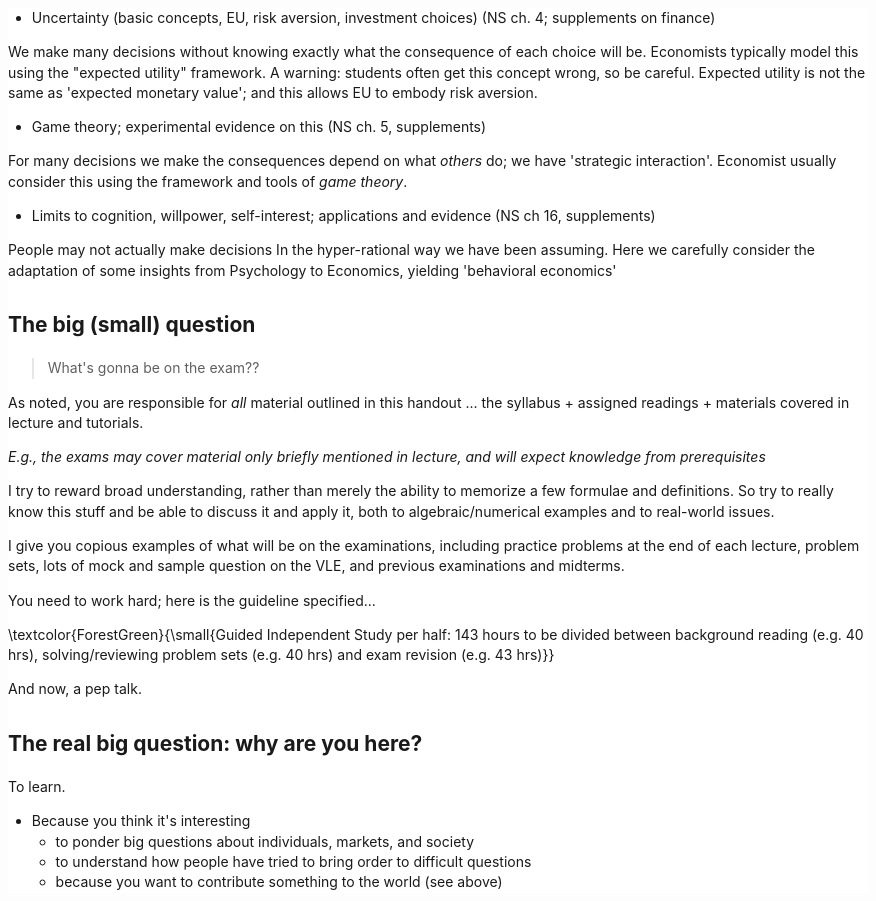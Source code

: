 - Uncertainty (basic concepts, EU, risk aversion, investment choices) (NS ch. 4; supplements on finance)

We make many decisions without knowing exactly what the consequence of each choice will be. Economists typically model this using the "expected utility" framework. A warning: students often get this concept wrong, so be careful. Expected utility is not the same as 'expected monetary value'; and this allows EU to embody risk aversion.


- Game theory; experimental evidence on this (NS ch. 5, supplements)

For many decisions we make the consequences depend on what *others* do; we have 'strategic interaction'. Economist usually consider this using the framework and tools of *game theory*.

- Limits to cognition, willpower, self-interest; applications and evidence (NS ch 16, supplements)

People may not actually make decisions In the hyper-rational way we have been assuming. Here we carefully consider the adaptation of some insights from Psychology to Economics, yielding 'behavioral economics'

## The big (small) question

> What's gonna be on the exam??

As noted,  you are responsible for *all* material outlined in this handout ... the syllabus + assigned readings + materials covered in lecture and tutorials.

*E.g., the exams may cover material only briefly mentioned in lecture, and will expect knowledge from prerequisites*

I try to reward broad understanding, rather than merely the ability to memorize a few formulae and definitions. So try to really know this stuff and be able to discuss it and apply it, both to algebraic/numerical examples and to real-world issues.

I give you copious examples of what will be on the examinations, including practice problems at the end of each lecture, problem sets, lots of mock and sample question on the VLE, and previous examinations and midterms.



[comment]: <> (2024BB)


You need to work hard; here is the guideline specified...

\textcolor{ForestGreen}{\small{Guided Independent Study per half: 143 hours to be divided between background reading (e.g. 40 hrs), solving/reviewing problem sets (e.g. 40 hrs) and exam revision (e.g. 43 hrs)}}




And now, a pep talk.

## The real big question: why are you here?

To learn.

- Because you think it's interesting
    - to ponder big questions about individuals, markets, and society
    - to understand how people have tried to bring order to difficult questions
    - because you want to contribute something to the world (see above)


[comment]: <> (2024EE)
[comment]: <> (101BB)
[comment]: <> (101EE)
[comment]: <> (2024EE)
[comment]: <> (101BB)
[comment]: <> (101EE)
[comment]: <> (2024EE)
[comment]: <> (2024EE)
[comment]: <> (101BB)
[comment]: <> (101EE)
[comment]: <> (101BB)
[comment]: <> (101EE)
[comment]: <> (2024EE)
[comment]: <> (101BB)
[comment]: <> (101EE)
[comment]: <> (2024EE)
[comment]: <> (101BB)
[comment]: <> (101EE)
[comment]: <> (101BB)
[comment]: <> (101EE)
[comment]: <> (101BB)
[comment]: <> (101EE)
[comment]: <> (2024EE)
[comment]: <> (101BB)
[comment]: <> (101EE)
[comment]: <> (101BB)
[comment]: <> (101EE)
[comment]: <> (101BB)
[comment]: <> (101EE)
[comment]: <> (101BB)
[comment]: <> (101EE)
[comment]: <> (2024EE)
[comment]: <> (2024EE)
[comment]: <> (101BB)
[comment]: <> (101EE)
[comment]: <> (2024EE)
[comment]: <> (2024EE)
[comment]: <> (101BB)
[comment]: <> (101EE)
[comment]: <> (2024EE)
[comment]: <> (2024EE)
[comment]: <> (101BB)
[comment]: <> (101EE)
[comment]: <> (2024EE)
[comment]: <> (2024EE)
[comment]: <> (2024EE)
[comment]: <> (101BB)
[comment]: <> (101EE)
[comment]: <> (101BB)
[comment]: <> (101EE)
[comment]: <> (2024EE)
[comment]: <> (2024EE)
[comment]: <> (2024EE)
[comment]: <> (101BB)
[comment]: <> (101EE)
[comment]: <> (2024EE)
[comment]: <> (2024EE)
[comment]: <> (2024EE)
[comment]: <> (101BB)
[comment]: <> (101EE)
[comment]: <> (2024EE)
[comment]: <> (101BB)
[comment]: <> (101EE)
 [comment]: <> (101BB)
[comment]: <> (101EE)
[comment]: <> (101BB)
[comment]: <> (101EE)
[comment]: <> (pre2019BB)
[comment]: <> (pre2019EE)
[comment]: <> (101BB)
[comment]: <> (101EE)
[comment]: <> (101BB)
[comment]: <> (101EE)
[comment]: <> (2024EE)
[comment]: <> (2024EE)
[comment]: <> (2024EE)
[comment]: <> (101BB)
[comment]: <> (101EE)
[comment]: <> (101BB)
[comment]: <> (101EE)
[comment]: <> (2024EE)
[comment]: <> (101BB)
[comment]: <> (101EE)
[comment]: <> (101BB)
[comment]: <> (101EE)
[comment]: <> (101BB)
[comment]: <> (101EE)
[comment]: <> (2024EE)
[comment]: <> (101BB)
[comment]: <> (101EE)
[comment]: <> (101BB)
[comment]: <> (101EE)